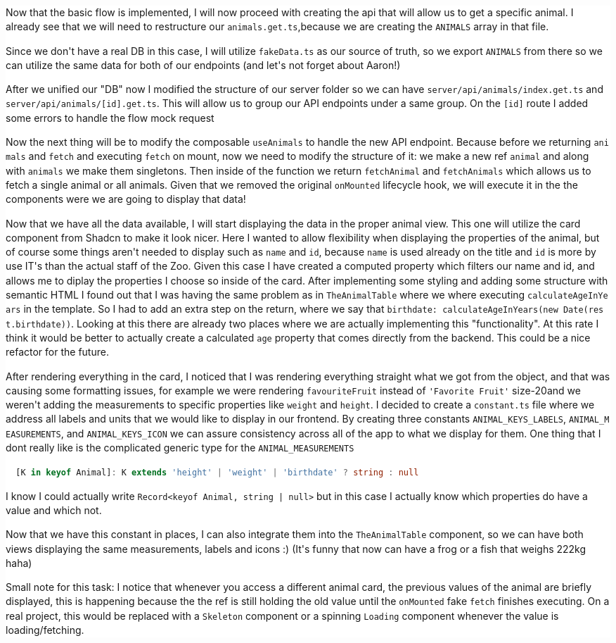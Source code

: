 Now  that the basic flow is implemented, I will now proceed with creating the api that will allow us to get a specific animal. I already see that we will need to restructure our `animals.get.ts`,because we are creating the `ANIMALS` array in that file.

Since we don't have a real DB in this case, I will utilize `fakeData.ts` as our source of truth, so we export `ANIMALS` from there so we can utilize the same data for both of our endpoints (and let's not forget about Aaron!)

After we unified our "DB" now I modified the structure of our server folder so we can have `server/api/animals/index.get.ts` and `server/api/animals/[id].get.ts`. This will allow us to group our API endpoints under a same group. On the `[id]` route I added some errors to handle the flow mock request

Now the next thing will be to modify the composable `useAnimals` to handle the new API endpoint. Because before we returning `animals` and `fetch` and executing `fetch` on mount, now we need to modify the structure of it: we make a new ref `animal` and along with `animals` we make them singletons. Then inside of the function we return `fetchAnimal` and `fetchAnimals` which allows us to fetch a single animal or all animals. Given that we removed the original `onMounted` lifecycle hook, we will execute it in the the components were we are going to display that data!

Now that we have all the data available, I will start displaying the data in the proper animal view. This one will utilize the card component from Shadcn to make it look nicer. Here I wanted to allow flexibility when displaying the properties of the animal, but of course some things aren't needed to display such as `name` and `id`, because `name` is used already on the title and `id` is more by use IT's than the actual staff of the Zoo.
Given this case I have created a computed property which filters our name and id, and allows me to diplay the properties I choose so inside of the card. After implementing some styling and adding some structure with semantic HTML I found out that I was having the same problem as in `TheAnimalTable` where we where executing `calculateAgeInYears` in the template. So I had to add an extra step on the return, where we say that `birthdate: calculateAgeInYears(new Date(rest.birthdate))`. Looking at this there are already two places where we are actually implementing this "functionality". At this rate I think it would be better to actually create a calculated `age` property that comes directly from the backend. This could be a nice refactor for the future.

After rendering everything in the card, I noticed that I was rendering everything straight what we got from the object, and that was causing some formatting issues, for example we were rendering `favouriteFruit` instead of `'Favorite Fruit'` size-20and we weren't adding the measurements to specific properties like `weight` and `height`. I decided to create a `constant.ts` file where we address all labels and units that we would like to display in our frontend. By creating three constants `ANIMAL_KEYS_LABELS`, `ANIMAL_MEASUREMENTS`, and `ANIMAL_KEYS_ICON` we can assure consistency across all of the app to what we display for them. One thing that I dont really like is the complicated generic type for the `ANIMAL_MEASUREMENTS`

```ts
  [K in keyof Animal]: K extends 'height' | 'weight' | 'birthdate' ? string : null
```

I know I could actually write `Record<keyof Animal, string | null>` but in this case I actually know which properties do have a value and which not.

Now that we have this constant in places, I can also integrate them into the `TheAnimalTable` component, so we can have both views displaying the same measurements, labels and icons :)
(It's funny that now can have a frog or a fish that weighs 222kg haha)

Small note for this task: I notice that whenever you access a different animal card, the previous values of the animal are briefly displayed, this is happening because the the ref is still holding the old value until the `onMounted` fake `fetch` finishes executing. On a real project, this would be replaced with a `Skeleton` component or a spinning `Loading` component whenever the value is loading/fetching.
